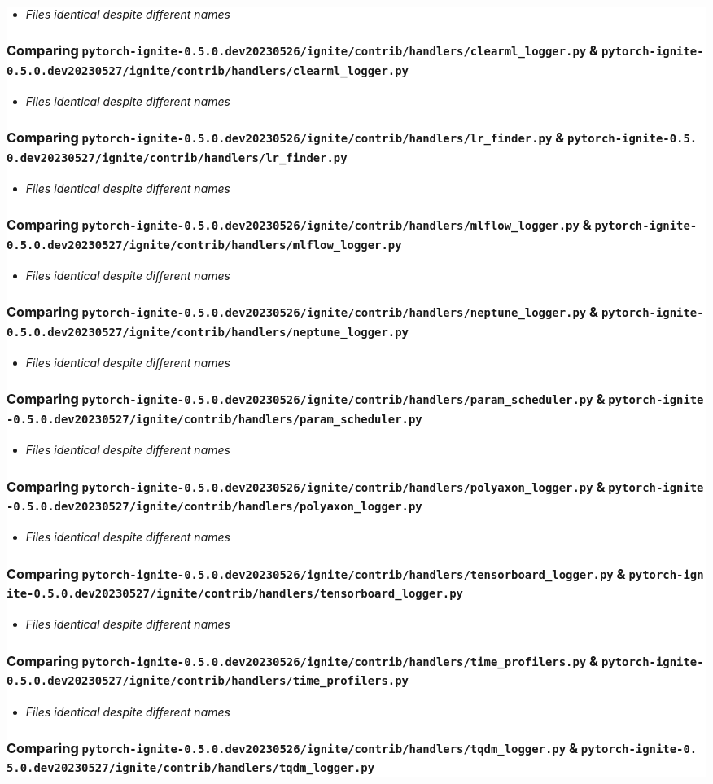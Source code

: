  * *Files identical despite different names*

### Comparing `pytorch-ignite-0.5.0.dev20230526/ignite/contrib/handlers/clearml_logger.py` & `pytorch-ignite-0.5.0.dev20230527/ignite/contrib/handlers/clearml_logger.py`

 * *Files identical despite different names*

### Comparing `pytorch-ignite-0.5.0.dev20230526/ignite/contrib/handlers/lr_finder.py` & `pytorch-ignite-0.5.0.dev20230527/ignite/contrib/handlers/lr_finder.py`

 * *Files identical despite different names*

### Comparing `pytorch-ignite-0.5.0.dev20230526/ignite/contrib/handlers/mlflow_logger.py` & `pytorch-ignite-0.5.0.dev20230527/ignite/contrib/handlers/mlflow_logger.py`

 * *Files identical despite different names*

### Comparing `pytorch-ignite-0.5.0.dev20230526/ignite/contrib/handlers/neptune_logger.py` & `pytorch-ignite-0.5.0.dev20230527/ignite/contrib/handlers/neptune_logger.py`

 * *Files identical despite different names*

### Comparing `pytorch-ignite-0.5.0.dev20230526/ignite/contrib/handlers/param_scheduler.py` & `pytorch-ignite-0.5.0.dev20230527/ignite/contrib/handlers/param_scheduler.py`

 * *Files identical despite different names*

### Comparing `pytorch-ignite-0.5.0.dev20230526/ignite/contrib/handlers/polyaxon_logger.py` & `pytorch-ignite-0.5.0.dev20230527/ignite/contrib/handlers/polyaxon_logger.py`

 * *Files identical despite different names*

### Comparing `pytorch-ignite-0.5.0.dev20230526/ignite/contrib/handlers/tensorboard_logger.py` & `pytorch-ignite-0.5.0.dev20230527/ignite/contrib/handlers/tensorboard_logger.py`

 * *Files identical despite different names*

### Comparing `pytorch-ignite-0.5.0.dev20230526/ignite/contrib/handlers/time_profilers.py` & `pytorch-ignite-0.5.0.dev20230527/ignite/contrib/handlers/time_profilers.py`

 * *Files identical despite different names*

### Comparing `pytorch-ignite-0.5.0.dev20230526/ignite/contrib/handlers/tqdm_logger.py` & `pytorch-ignite-0.5.0.dev20230527/ignite/contrib/handlers/tqdm_logger.py`

